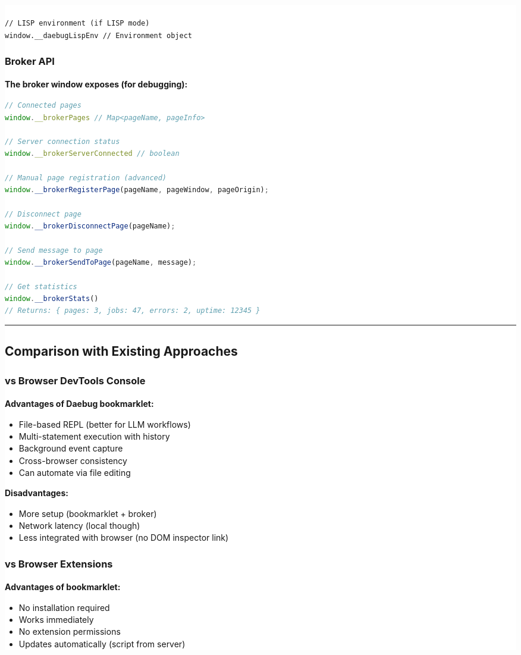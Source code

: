 ```

// LISP environment (if LISP mode)
window.__daebugLispEnv // Environment object
```

### Broker API

**The broker window exposes (for debugging):**

```javascript
// Connected pages
window.__brokerPages // Map<pageName, pageInfo>

// Server connection status
window.__brokerServerConnected // boolean

// Manual page registration (advanced)
window.__brokerRegisterPage(pageName, pageWindow, pageOrigin);

// Disconnect page
window.__brokerDisconnectPage(pageName);

// Send message to page
window.__brokerSendToPage(pageName, message);

// Get statistics
window.__brokerStats() 
// Returns: { pages: 3, jobs: 47, errors: 2, uptime: 12345 }
```

---

## Comparison with Existing Approaches

### vs Browser DevTools Console

**Advantages of Daebug bookmarklet:**
- File-based REPL (better for LLM workflows)
- Multi-statement execution with history
- Background event capture
- Cross-browser consistency
- Can automate via file editing

**Disadvantages:**
- More setup (bookmarklet + broker)
- Network latency (local though)
- Less integrated with browser (no DOM inspector link)

### vs Browser Extensions

**Advantages of bookmarklet:**
- No installation required
- Works immediately
- No extension permissions
- Updates automatically (script from server)
